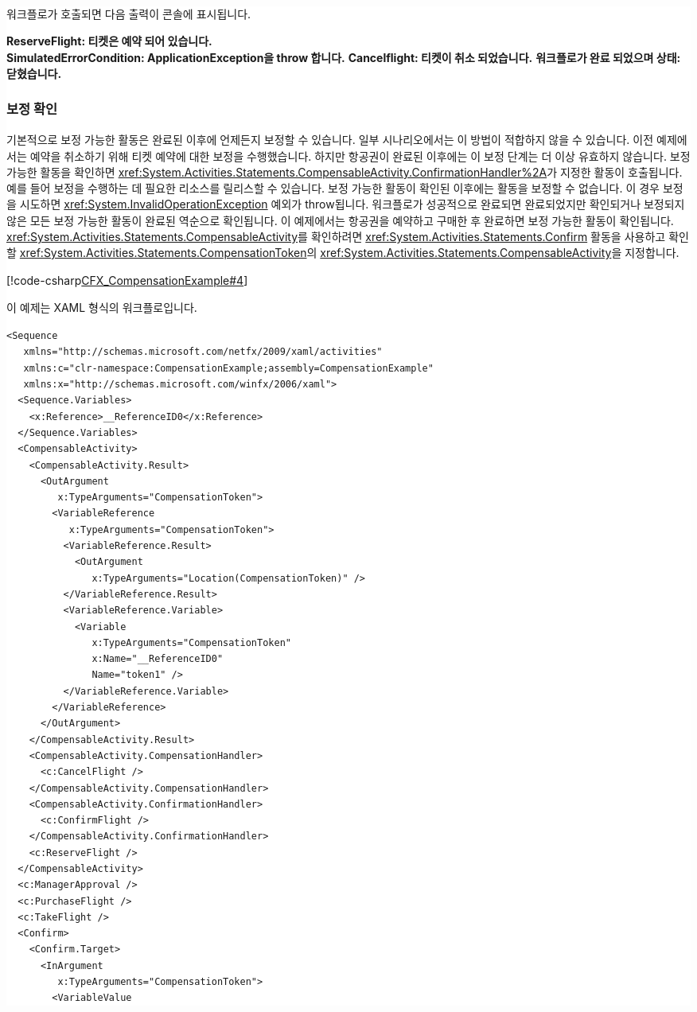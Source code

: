  워크플로가 호출되면 다음 출력이 콘솔에 표시됩니다.  
  
 **ReserveFlight: 티켓은 예약 되어 있습니다.**  
**SimulatedErrorCondition: ApplicationException을 throw 합니다.** 
 **Cancelflight: 티켓이 취소 되었습니다.** 
 **워크플로가 완료 되었으며 상태: 닫혔습니다.**

### <a name="confirming-compensation"></a>보정 확인  

 기본적으로 보정 가능한 활동은 완료된 이후에 언제든지 보정할 수 있습니다. 일부 시나리오에서는 이 방법이 적합하지 않을 수 있습니다. 이전 예제에서는 예약을 취소하기 위해 티켓 예약에 대한 보정을 수행했습니다. 하지만 항공권이 완료된 이후에는 이 보정 단계는 더 이상 유효하지 않습니다. 보정 가능한 활동을 확인하면 <xref:System.Activities.Statements.CompensableActivity.ConfirmationHandler%2A>가 지정한 활동이 호출됩니다. 예를 들어 보정을 수행하는 데 필요한 리소스를 릴리스할 수 있습니다. 보정 가능한 활동이 확인된 이후에는 활동을 보정할 수 없습니다. 이 경우 보정을 시도하면 <xref:System.InvalidOperationException> 예외가 throw됩니다. 워크플로가 성공적으로 완료되면 완료되었지만 확인되거나 보정되지 않은 모든 보정 가능한 활동이 완료된 역순으로 확인됩니다. 이 예제에서는 항공권을 예약하고 구매한 후 완료하면 보정 가능한 활동이 확인됩니다. <xref:System.Activities.Statements.CompensableActivity>를 확인하려면 <xref:System.Activities.Statements.Confirm> 활동을 사용하고 확인할 <xref:System.Activities.Statements.CompensationToken>의 <xref:System.Activities.Statements.CompensableActivity>을 지정합니다.  
  
 [!code-csharp[CFX_CompensationExample#4](~/samples/snippets/csharp/VS_Snippets_CFX/CFX_CompensationExample/cs/Program.cs#4)]  
  
 이 예제는 XAML 형식의 워크플로입니다.  
  
```xaml  
<Sequence  
   xmlns="http://schemas.microsoft.com/netfx/2009/xaml/activities"  
   xmlns:c="clr-namespace:CompensationExample;assembly=CompensationExample"  
   xmlns:x="http://schemas.microsoft.com/winfx/2006/xaml">  
  <Sequence.Variables>  
    <x:Reference>__ReferenceID0</x:Reference>  
  </Sequence.Variables>  
  <CompensableActivity>  
    <CompensableActivity.Result>  
      <OutArgument  
         x:TypeArguments="CompensationToken">  
        <VariableReference  
           x:TypeArguments="CompensationToken">  
          <VariableReference.Result>  
            <OutArgument  
               x:TypeArguments="Location(CompensationToken)" />  
          </VariableReference.Result>  
          <VariableReference.Variable>  
            <Variable  
               x:TypeArguments="CompensationToken"  
               x:Name="__ReferenceID0"  
               Name="token1" />  
          </VariableReference.Variable>  
        </VariableReference>  
      </OutArgument>  
    </CompensableActivity.Result>  
    <CompensableActivity.CompensationHandler>  
      <c:CancelFlight />  
    </CompensableActivity.CompensationHandler>  
    <CompensableActivity.ConfirmationHandler>  
      <c:ConfirmFlight />  
    </CompensableActivity.ConfirmationHandler>  
    <c:ReserveFlight />  
  </CompensableActivity>  
  <c:ManagerApproval />  
  <c:PurchaseFlight />  
  <c:TakeFlight />  
  <Confirm>  
    <Confirm.Target>  
      <InArgument  
         x:TypeArguments="CompensationToken">  
        <VariableValue  
```